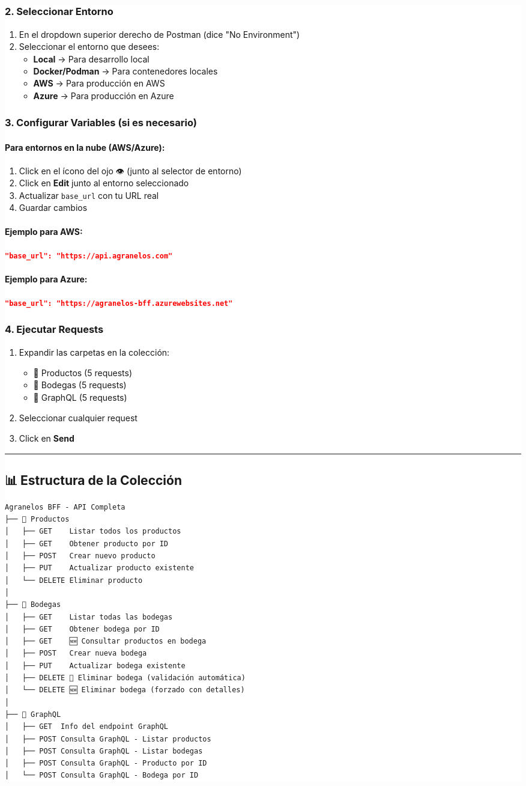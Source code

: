 ### 2. Seleccionar Entorno

1. En el dropdown superior derecho de Postman (dice "No Environment")
2. Seleccionar el entorno que desees:
   - **Local** → Para desarrollo local
   - **Docker/Podman** → Para contenedores locales
   - **AWS** → Para producción en AWS
   - **Azure** → Para producción en Azure

### 3. Configurar Variables (si es necesario)

#### Para entornos en la nube (AWS/Azure):
1. Click en el ícono del ojo 👁️ (junto al selector de entorno)
2. Click en **Edit** junto al entorno seleccionado
3. Actualizar `base_url` con tu URL real
4. Guardar cambios

#### Ejemplo para AWS:
```json
"base_url": "https://api.agranelos.com"
```

#### Ejemplo para Azure:
```json
"base_url": "https://agranelos-bff.azurewebsites.net"
```

### 4. Ejecutar Requests

1. Expandir las carpetas en la colección:
   - 📁 Productos (5 requests)
   - 📁 Bodegas (5 requests)
   - 📁 GraphQL (5 requests)

2. Seleccionar cualquier request
3. Click en **Send**

---

## 📊 Estructura de la Colección

```
Agranelos BFF - API Completa
├── 📁 Productos
│   ├── GET    Listar todos los productos
│   ├── GET    Obtener producto por ID
│   ├── POST   Crear nuevo producto
│   ├── PUT    Actualizar producto existente
│   └── DELETE Eliminar producto
│
├── 📁 Bodegas
│   ├── GET    Listar todas las bodegas
│   ├── GET    Obtener bodega por ID
│   ├── GET    🆕 Consultar productos en bodega
│   ├── POST   Crear nueva bodega
│   ├── PUT    Actualizar bodega existente
│   ├── DELETE 🔄 Eliminar bodega (validación automática)
│   └── DELETE 🆕 Eliminar bodega (forzado con detalles)
│
├── 📁 GraphQL
│   ├── GET  Info del endpoint GraphQL
│   ├── POST Consulta GraphQL - Listar productos
│   ├── POST Consulta GraphQL - Listar bodegas
│   ├── POST Consulta GraphQL - Producto por ID
│   └── POST Consulta GraphQL - Bodega por ID
```